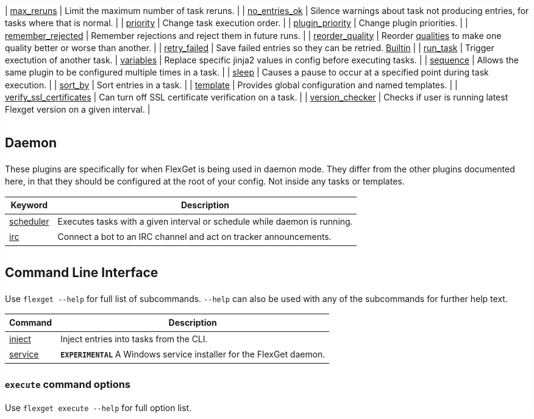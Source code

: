 | [max_reruns](/Plugins/max_reruns) | Limit the maximum number of task reruns. |
| [no_entries_ok](/Plugins/no_entries_ok) | Silence warnings about task not producing entries, for tasks where that is normal. |
| [priority](/Plugins/priority) | Change task execution order. |
| [plugin_priority](/Plugins/plugin_priority) | Change plugin priorities. |
| [remember_rejected](/Plugins/remember_rejected) | Remember rejections and reject them in future runs. |
| [reorder_quality](/Plugins/reorder_quality) | Reorder [qualities](../Qualities) to make one quality better or worse than another. |
| [retry_failed](/Plugins/retry_failed) | Save failed entries so they can be retried. [Builtin](/Builtin) |
| [run_task](/Plugins/run_task) | Trigger exectution of another task.
| [variables](/Plugins/variables) | Replace specific jinja2 values in config before executing tasks. |
| [sequence](/Plugins/sequence) | Allows the same plugin to be configured multiple times in a task. |
| [sleep](/Plugins/sleep) | Causes a pause to occur at a specified point during task execution. |
| [sort_by](/Plugins/sort_by) | Sort entries in a task. |
| [template](/Plugins/template) | Provides global configuration and named templates. |
| [verify_ssl_certificates](/Plugins/verify_ssl_certificates) | Can turn off SSL certificate verification on a task. |
| [version_checker](/Plugins/version_checker) | Checks if user is running latest Flexget version on a given interval. |

## Daemon
These plugins are specifically for when FlexGet is being used in daemon mode. They differ from the other plugins documented here, in that they should be configured at the root of your config. Not inside any tasks or templates.

| **Keyword** | **Description** |
| --- | --- |
| [scheduler](/Plugins/Daemon/scheduler) | Executes tasks with a given interval or schedule while daemon is running. |
| [irc](/Plugins/Daemon/irc) | Connect a bot to an IRC channel and act on tracker announcements.|

## Command Line Interface
Use `flexget --help` for full list of subcommands. `--help` can also be used with any of the subcommands for further help text.

| Command | Description |
| --- | --- |
| [inject](/Plugins/cli/inject) | Inject entries into tasks from the CLI. |
| [service](/Plugins/cli/service) | **`EXPERIMENTAL`** A Windows service installer for the FlexGet daemon. |

### `execute` command options
Use `flexget execute --help` for full option list.
